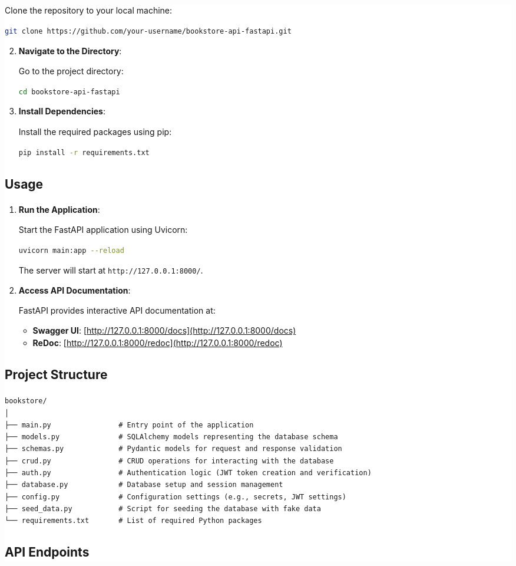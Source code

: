    Clone the repository to your local machine:

   ```bash
   git clone https://github.com/your-username/bookstore-api-fastapi.git
   ```

2. **Navigate to the Directory**:

   Go to the project directory:

   ```bash
   cd bookstore-api-fastapi
   ```

3. **Install Dependencies**:

   Install the required packages using pip:

   ```bash
   pip install -r requirements.txt
   ```

## Usage

1. **Run the Application**:

   Start the FastAPI application using Uvicorn:

   ```bash
   uvicorn main:app --reload
   ```

   The server will start at `http://127.0.0.1:8000/`.

2. **Access API Documentation**:

   FastAPI provides interactive API documentation at:

   - **Swagger UI**: [http://127.0.0.1:8000/docs](http://127.0.0.1:8000/docs)
   - **ReDoc**: [http://127.0.0.1:8000/redoc](http://127.0.0.1:8000/redoc)

## Project Structure

```
bookstore/
│
├── main.py                # Entry point of the application
├── models.py              # SQLAlchemy models representing the database schema
├── schemas.py             # Pydantic models for request and response validation
├── crud.py                # CRUD operations for interacting with the database
├── auth.py                # Authentication logic (JWT token creation and verification)
├── database.py            # Database setup and session management
├── config.py              # Configuration settings (e.g., secrets, JWT settings)
├── seed_data.py           # Script for seeding the database with fake data
└── requirements.txt       # List of required Python packages
```

## API Endpoints
